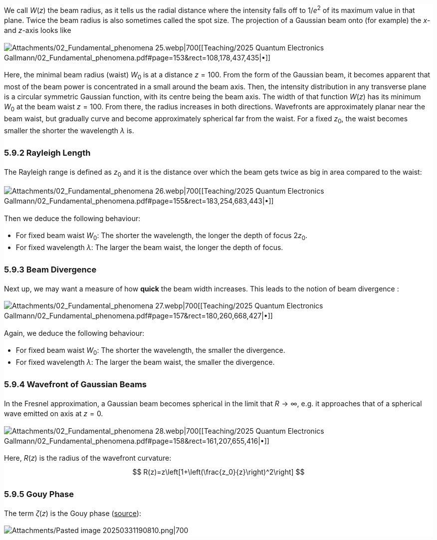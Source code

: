 We call $W(z)$ the beam radius, as it tells us the radial distance where the intensity falls off to $1/e^2$ of its maximum value in that plane. Twice the beam radius is also sometimes called the spot size. The projection of a Gaussian beam onto (for example) the $x$- and $z$-axis looks like

![Attachments/02_Fundamental_phenomena 25.webp|700](/img/user/Attachments/02_Fundamental_phenomena%2025.webp)[[Teaching/2025 Quantum Electronics Gallmann/02_Fundamental_phenomena.pdf#page=153&rect=108,178,437,435|•]]

Here, the minimal beam radius (waist) $W_0$ is at a distance $z=100.$ From the form of the Gaussian beam, it becomes apparent that most of the beam power is concentrated in a small around the beam axis. Then, the intensity distribution in any transverse plane is a circular symmetric Gaussian function, with its centre being the beam axis. The width of that function $W(z)$ has its minimum $W_0$ at the beam waist $z=100.$ From there, the radius increases in both directions. Wavefronts are approximately planar near the beam waist, but gradually curve and become approximately spherical far from the waist. For a fixed $z_0,$ the waist becomes smaller the shorter the wavelength $\lambda$ is. 

### 5.9.2 Rayleigh Length

The Rayleigh range is defined as $z_0$ and it is the distance over which the beam gets twice as big in area compared to the waist:

![Attachments/02_Fundamental_phenomena 26.webp|700](/img/user/Attachments/02_Fundamental_phenomena%2026.webp)[[Teaching/2025 Quantum Electronics Gallmann/02_Fundamental_phenomena.pdf#page=155&rect=183,254,683,443|•]]

Then we deduce the following behaviour:
- For fixed beam waist $W_0:$ The shorter the wavelength, the longer the depth of focus $2z_0.$
- For fixed wavelength $\lambda:$ The larger the beam waist, the longer the depth of focus.

### 5.9.3 Beam Divergence

Next up, we may want a measure of how **quick** the beam width increases. This leads to the notion of beam divergence :

![Attachments/02_Fundamental_phenomena 27.webp|700](/img/user/Attachments/02_Fundamental_phenomena%2027.webp)[[Teaching/2025 Quantum Electronics Gallmann/02_Fundamental_phenomena.pdf#page=157&rect=180,260,668,427|•]]

Again, we deduce the following behaviour:
- For fixed beam waist $W_0:$ The shorter the wavelength, the smaller the divergence.
- For fixed wavelength $\lambda:$ The larger the beam waist, the smaller the divergence.

### 5.9.4 Wavefront of Gaussian Beams

In the Fresnel approximation, a Gaussian beam becomes spherical in the limit that $R\rightarrow\infty,$ e.g. it approaches that of a spherical wave emitted on axis at $z=0.$

![Attachments/02_Fundamental_phenomena 28.webp|700](/img/user/Attachments/02_Fundamental_phenomena%2028.webp)[[Teaching/2025 Quantum Electronics Gallmann/02_Fundamental_phenomena.pdf#page=158&rect=161,207,655,416|•]]

Here, $R(z)$ is the radius of the wavefront curvature:
$$
R(z)=z\left[1+\left(\frac{z_0}{z}\right)^2\right]
$$

### 5.9.5 Gouy Phase

The term $\zeta(z)$ is the Gouy phase ([source](https://www.rp-photonics.com/gouy_phase_shift.html)):

![Attachments/Pasted image 20250331190810.png|700](/img/user/Attachments/Pasted%20image%2020250331190810.png)
